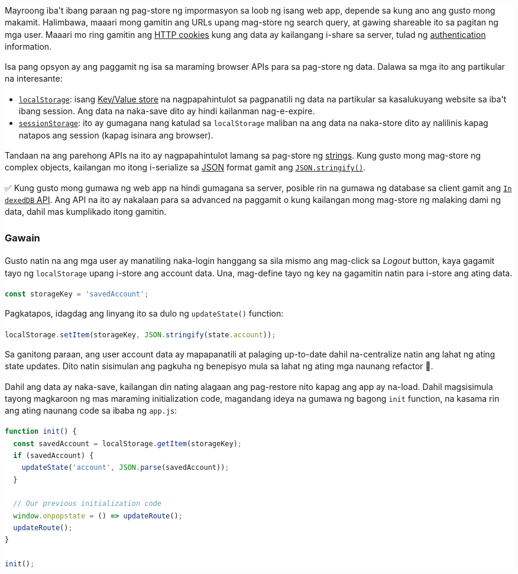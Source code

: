 Mayroong iba't ibang paraan ng pag-store ng impormasyon sa loob ng isang web app, depende sa kung ano ang gusto mong makamit. Halimbawa, maaari mong gamitin ang URLs upang mag-store ng search query, at gawing shareable ito sa pagitan ng mga user. Maaari mo ring gamitin ang [HTTP cookies](https://developer.mozilla.org/docs/Web/HTTP/Cookies) kung ang data ay kailangang i-share sa server, tulad ng [authentication](https://en.wikipedia.org/wiki/Authentication) information.

Isa pang opsyon ay ang paggamit ng isa sa maraming browser APIs para sa pag-store ng data. Dalawa sa mga ito ang partikular na interesante:

- [`localStorage`](https://developer.mozilla.org/docs/Web/API/Window/localStorage): isang [Key/Value store](https://en.wikipedia.org/wiki/Key%E2%80%93value_database) na nagpapahintulot sa pagpanatili ng data na partikular sa kasalukuyang website sa iba't ibang session. Ang data na naka-save dito ay hindi kailanman nag-e-expire.
- [`sessionStorage`](https://developer.mozilla.org/docs/Web/API/Window/sessionStorage): ito ay gumagana nang katulad sa `localStorage` maliban na ang data na naka-store dito ay nalilinis kapag natapos ang session (kapag isinara ang browser).

Tandaan na ang parehong APIs na ito ay nagpapahintulot lamang sa pag-store ng [strings](https://developer.mozilla.org/docs/Web/JavaScript/Reference/Global_Objects/String). Kung gusto mong mag-store ng complex objects, kailangan mo itong i-serialize sa [JSON](https://developer.mozilla.org/docs/Web/JavaScript/Reference/Global_Objects/JSON) format gamit ang [`JSON.stringify()`](https://developer.mozilla.org/docs/Web/JavaScript/Reference/Global_Objects/JSON/stringify).

✅ Kung gusto mong gumawa ng web app na hindi gumagana sa server, posible rin na gumawa ng database sa client gamit ang [`IndexedDB` API](https://developer.mozilla.org/docs/Web/API/IndexedDB_API). Ang API na ito ay nakalaan para sa advanced na paggamit o kung kailangan mong mag-store ng malaking dami ng data, dahil mas kumplikado itong gamitin.

### Gawain

Gusto natin na ang mga user ay manatiling naka-login hanggang sa sila mismo ang mag-click sa *Logout* button, kaya gagamit tayo ng `localStorage` upang i-store ang account data. Una, mag-define tayo ng key na gagamitin natin para i-store ang ating data.

```js
const storageKey = 'savedAccount';
```

Pagkatapos, idagdag ang linyang ito sa dulo ng `updateState()` function:

```js
localStorage.setItem(storageKey, JSON.stringify(state.account));
```

Sa ganitong paraan, ang user account data ay mapapanatili at palaging up-to-date dahil na-centralize natin ang lahat ng ating state updates. Dito natin sisimulan ang pagkuha ng benepisyo mula sa lahat ng ating mga naunang refactor 🙂.

Dahil ang data ay naka-save, kailangan din nating alagaan ang pag-restore nito kapag ang app ay na-load. Dahil magsisimula tayong magkaroon ng mas maraming initialization code, magandang ideya na gumawa ng bagong `init` function, na kasama rin ang ating naunang code sa ibaba ng `app.js`:

```js
function init() {
  const savedAccount = localStorage.getItem(storageKey);
  if (savedAccount) {
    updateState('account', JSON.parse(savedAccount));
  }

  // Our previous initialization code
  window.onpopstate = () => updateRoute();
  updateRoute();
}

init();
```
